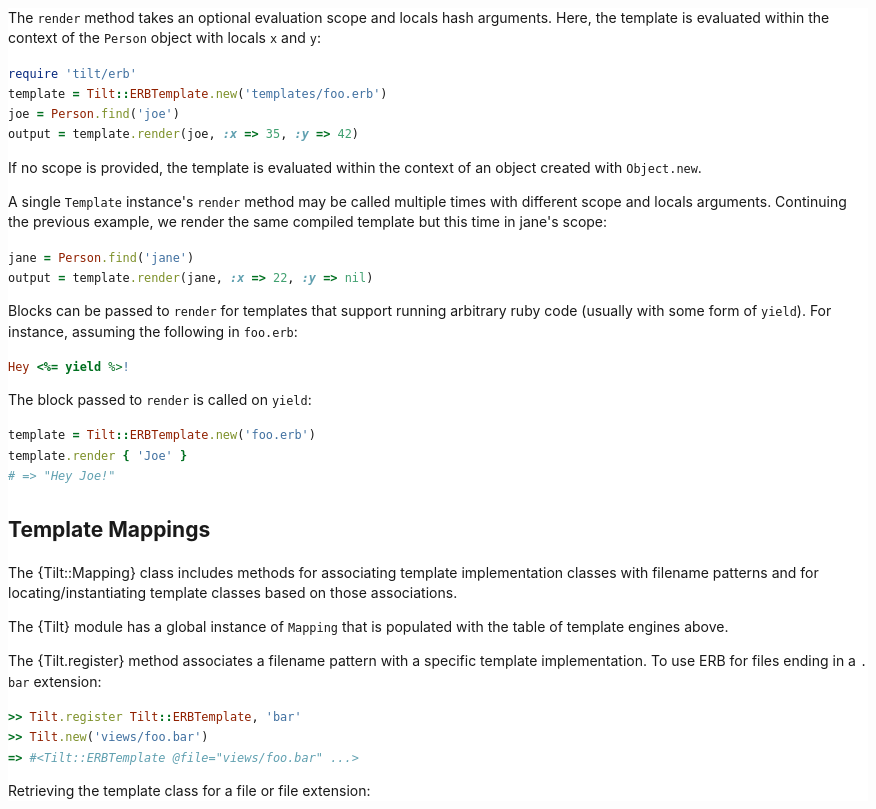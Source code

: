 The `render` method takes an optional evaluation scope and locals hash
arguments. Here, the template is evaluated within the context of the
`Person` object with locals `x` and `y`:

~~~ruby
require 'tilt/erb'
template = Tilt::ERBTemplate.new('templates/foo.erb')
joe = Person.find('joe')
output = template.render(joe, :x => 35, :y => 42)
~~~

If no scope is provided, the template is evaluated within the context of an
object created with `Object.new`.

A single `Template` instance's `render` method may be called multiple times
with different scope and locals arguments. Continuing the previous example,
we render the same compiled template but this time in jane's scope:

~~~ruby
jane = Person.find('jane')
output = template.render(jane, :x => 22, :y => nil)
~~~

Blocks can be passed to `render` for templates that support running
arbitrary ruby code (usually with some form of `yield`). For instance,
assuming the following in `foo.erb`:

~~~ruby
Hey <%= yield %>!
~~~

The block passed to `render` is called on `yield`:

~~~ruby
template = Tilt::ERBTemplate.new('foo.erb')
template.render { 'Joe' }
# => "Hey Joe!"
~~~

Template Mappings
-----------------

The {Tilt::Mapping} class includes methods for associating template
implementation classes with filename patterns and for locating/instantiating
template classes based on those associations.

The {Tilt} module has a global instance of `Mapping` that is populated with the
table of template engines above.

The {Tilt.register} method associates a filename pattern with a specific
template implementation. To use ERB for files ending in a `.bar` extension:

~~~ruby
>> Tilt.register Tilt::ERBTemplate, 'bar'
>> Tilt.new('views/foo.bar')
=> #<Tilt::ERBTemplate @file="views/foo.bar" ...>
~~~

Retrieving the template class for a file or file extension:
